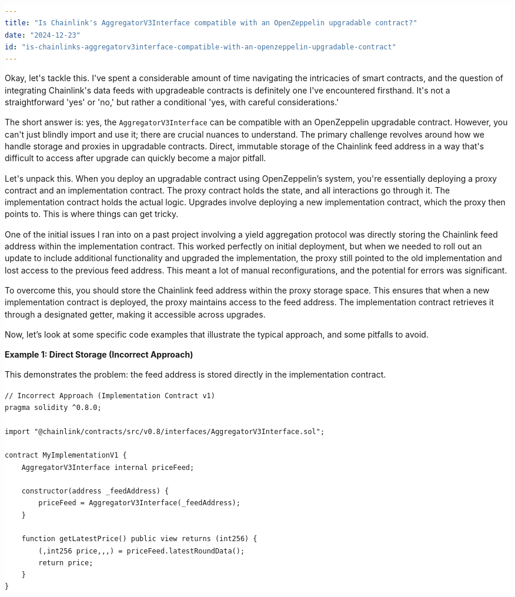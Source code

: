 ```yaml
---
title: "Is Chainlink's AggregatorV3Interface compatible with an OpenZeppelin upgradable contract?"
date: "2024-12-23"
id: "is-chainlinks-aggregatorv3interface-compatible-with-an-openzeppelin-upgradable-contract"
---
```


Okay, let's tackle this. I've spent a considerable amount of time navigating the intricacies of smart contracts, and the question of integrating Chainlink's data feeds with upgradeable contracts is definitely one I've encountered firsthand. It's not a straightforward 'yes' or 'no,' but rather a conditional 'yes, with careful considerations.'

The short answer is: yes, the `AggregatorV3Interface` can be compatible with an OpenZeppelin upgradable contract. However, you can't just blindly import and use it; there are crucial nuances to understand. The primary challenge revolves around how we handle storage and proxies in upgradable contracts. Direct, immutable storage of the Chainlink feed address in a way that's difficult to access after upgrade can quickly become a major pitfall.

Let's unpack this. When you deploy an upgradable contract using OpenZeppelin’s system, you're essentially deploying a proxy contract and an implementation contract. The proxy contract holds the state, and all interactions go through it. The implementation contract holds the actual logic. Upgrades involve deploying a new implementation contract, which the proxy then points to. This is where things can get tricky.

One of the initial issues I ran into on a past project involving a yield aggregation protocol was directly storing the Chainlink feed address within the implementation contract. This worked perfectly on initial deployment, but when we needed to roll out an update to include additional functionality and upgraded the implementation, the proxy still pointed to the old implementation and lost access to the previous feed address. This meant a lot of manual reconfigurations, and the potential for errors was significant.

To overcome this, you should store the Chainlink feed address within the proxy storage space. This ensures that when a new implementation contract is deployed, the proxy maintains access to the feed address. The implementation contract retrieves it through a designated getter, making it accessible across upgrades.

Now, let’s look at some specific code examples that illustrate the typical approach, and some pitfalls to avoid.

**Example 1: Direct Storage (Incorrect Approach)**

This demonstrates the problem: the feed address is stored directly in the implementation contract.

```solidity
// Incorrect Approach (Implementation Contract v1)
pragma solidity ^0.8.0;

import "@chainlink/contracts/src/v0.8/interfaces/AggregatorV3Interface.sol";

contract MyImplementationV1 {
    AggregatorV3Interface internal priceFeed;

    constructor(address _feedAddress) {
        priceFeed = AggregatorV3Interface(_feedAddress);
    }

    function getLatestPrice() public view returns (int256) {
        (,int256 price,,,) = priceFeed.latestRoundData();
        return price;
    }
}
```
